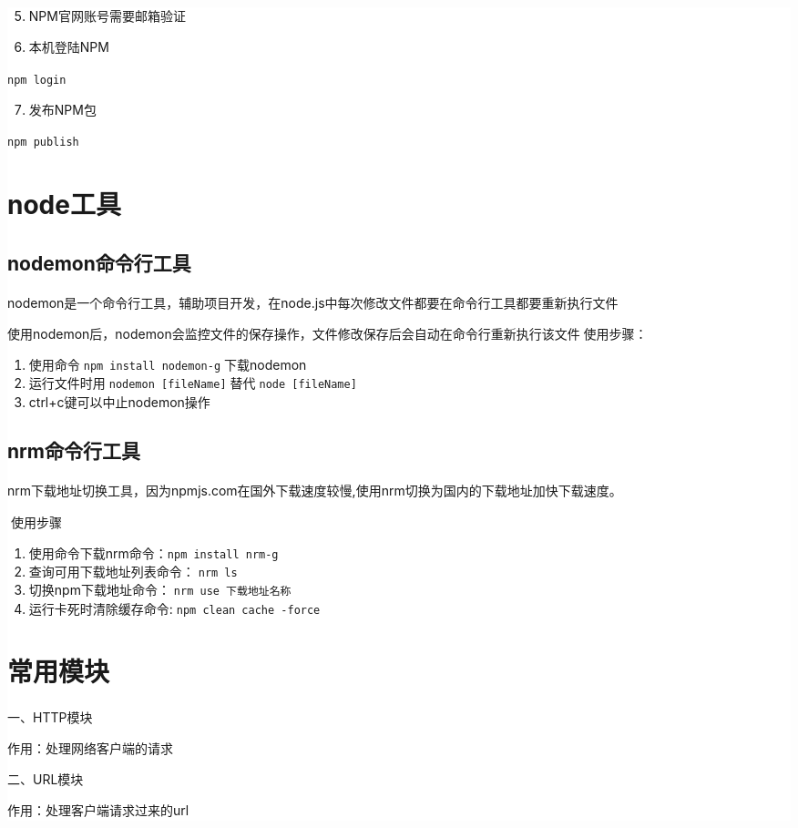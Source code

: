 5. NPM官网账号需要邮箱验证

6. 本机登陆NPM

```
npm login
```

7. 发布NPM包

```
npm publish
```



# node工具

## nodemon命令行工具

nodemon是一个命令行工具，辅助项目开发，在node.js中每次修改文件都要在命令行工具都要重新执行文件

使用nodemon后，nodemon会监控文件的保存操作，文件修改保存后会自动在命令行重新执行该文件
	使用步骤：

1. 使用命令 `npm install nodemon-g` 下载nodemon
2. 运行文件时用   `nodemon [fileName]` 替代  `node [fileName] `
3. ctrl+c键可以中止nodemon操作



## nrm命令行工具

nrm下载地址切换工具，因为npmjs.com在国外下载速度较慢,使用nrm切换为国内的下载地址加快下载速度。

​	使用步骤

1. 使用命令下载nrm命令：`npm install nrm-g`
2. 查询可用下载地址列表命令： `nrm ls`
3. 切换npm下载地址命令： `nrm use 下载地址名称`
4. 运行卡死时清除缓存命令: `npm clean cache -force`







# 常用模块

一、HTTP模块

作用：处理网络客户端的请求



二、URL模块 

作用：处理客户端请求过来的url
